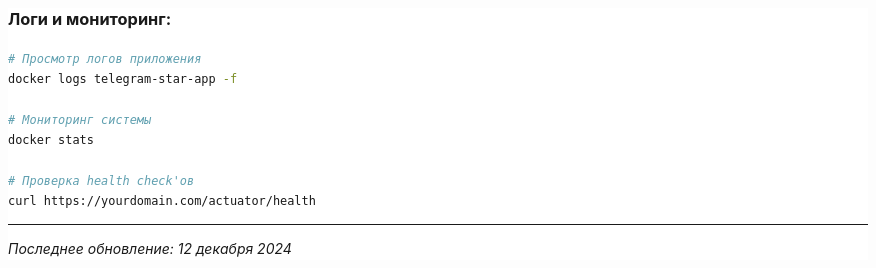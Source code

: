 ### Логи и мониторинг:

```bash
# Просмотр логов приложения
docker logs telegram-star-app -f

# Мониторинг системы
docker stats

# Проверка health check'ов
curl https://yourdomain.com/actuator/health
```

---

*Последнее обновление: 12 декабря 2024*